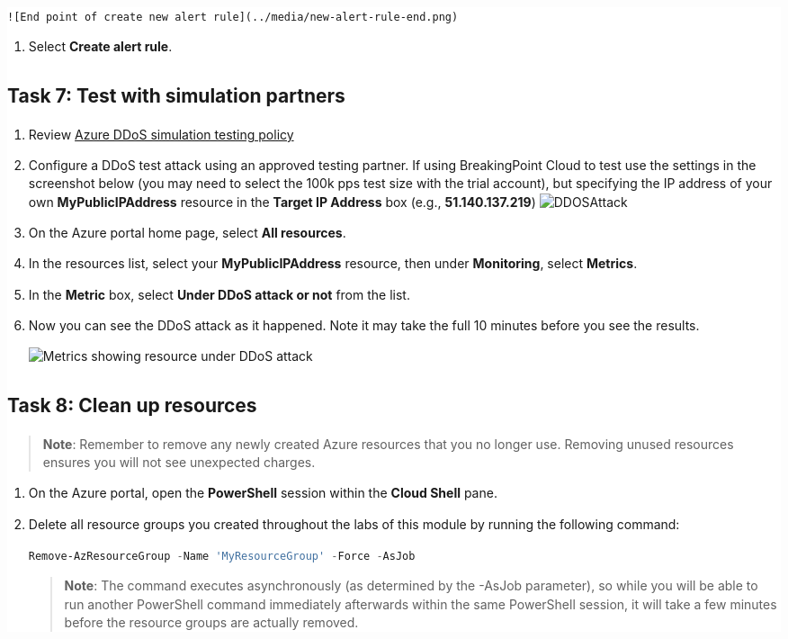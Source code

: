     ![End point of create new alert rule](../media/new-alert-rule-end.png)

1. Select **Create alert rule**.

 

## Task 7: Test with simulation partners


1. Review [Azure DDoS simulation testing policy](https://learn.microsoft.com/azure/ddos-protection/test-through-simulations#azure-ddos-simulation-testing-policy)

1. Configure a DDoS test attack using an approved testing partner. If using BreakingPoint Cloud to test use the settings in the screenshot below (you may need to select the 100k pps test size with the trial account), but specifying the IP address of your own **MyPublicIPAddress** resource in the **Target IP Address** box (e.g., **51.140.137.219**)
   ![DDOSAttack](https://user-images.githubusercontent.com/46939028/138599420-58bef33a-2597-4fa2-919f-bf1614037bc3.JPG)

1. On the Azure portal home page, select **All resources**.

1. In the resources list, select your **MyPublicIPAddress** resource, then under **Monitoring**, select **Metrics**. 

1. In the **Metric** box, select **Under DDoS attack or not** from the list.

1. Now you can see the DDoS attack as it happened. Note it may take the full 10 minutes before you see the results.

   ![Metrics showing resource under DDoS attack](../media/metrics-showing-resource-under-attack.png)

 
## Task 8: Clean up resources

>**Note**: Remember to remove any newly created Azure resources that you no longer use. Removing unused resources ensures you will not see unexpected charges.

1. On the Azure portal, open the **PowerShell** session within the **Cloud Shell** pane.

1. Delete all resource groups you created throughout the labs of this module by running the following command:

   ```powershell
   Remove-AzResourceGroup -Name 'MyResourceGroup' -Force -AsJob
   ```

    >**Note**: The command executes asynchronously (as determined by the -AsJob parameter), so while you will be able to run another PowerShell command immediately afterwards within the same PowerShell session, it will take a few minutes before the resource groups are actually removed.
